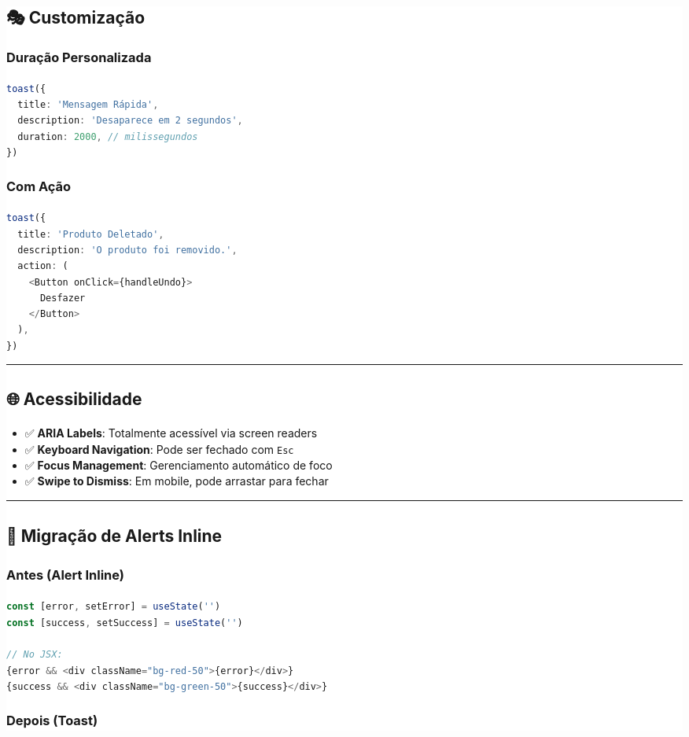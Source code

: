 
## 🎭 Customização

### Duração Personalizada

```typescript
toast({
  title: 'Mensagem Rápida',
  description: 'Desaparece em 2 segundos',
  duration: 2000, // milissegundos
})
```

### Com Ação

```typescript
toast({
  title: 'Produto Deletado',
  description: 'O produto foi removido.',
  action: (
    <Button onClick={handleUndo}>
      Desfazer
    </Button>
  ),
})
```

---

## 🌐 Acessibilidade

- ✅ **ARIA Labels**: Totalmente acessível via screen readers
- ✅ **Keyboard Navigation**: Pode ser fechado com `Esc`
- ✅ **Focus Management**: Gerenciamento automático de foco
- ✅ **Swipe to Dismiss**: Em mobile, pode arrastar para fechar

---

## 🔄 Migração de Alerts Inline

### Antes (Alert Inline)

```typescript
const [error, setError] = useState('')
const [success, setSuccess] = useState('')

// No JSX:
{error && <div className="bg-red-50">{error}</div>}
{success && <div className="bg-green-50">{success}</div>}
```

### Depois (Toast)
